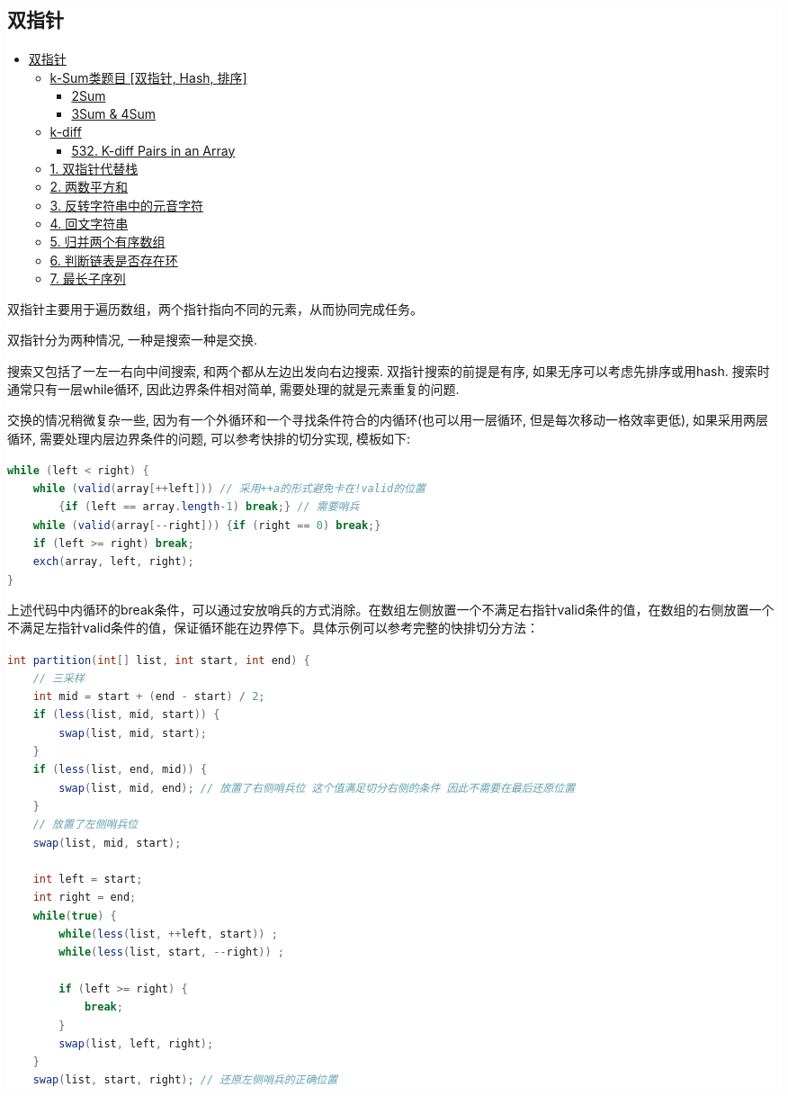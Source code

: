 ## 双指针

- [双指针](#%e5%8f%8c%e6%8c%87%e9%92%88)
  - [k-Sum类题目 [双指针, Hash, 排序]](#k-sum%e7%b1%bb%e9%a2%98%e7%9b%ae-%e5%8f%8c%e6%8c%87%e9%92%88-hash-%e6%8e%92%e5%ba%8f)
    - [2Sum](#2sum)
    - [3Sum & 4Sum](#3sum--4sum)
  - [k-diff](#k-diff)
    - [532. K-diff Pairs in an Array](#532-k-diff-pairs-in-an-array)
  - [1. 双指针代替栈](#1-%e5%8f%8c%e6%8c%87%e9%92%88%e4%bb%a3%e6%9b%bf%e6%a0%88)
  - [2. 两数平方和](#2-%e4%b8%a4%e6%95%b0%e5%b9%b3%e6%96%b9%e5%92%8c)
  - [3. 反转字符串中的元音字符](#3-%e5%8f%8d%e8%bd%ac%e5%ad%97%e7%ac%a6%e4%b8%b2%e4%b8%ad%e7%9a%84%e5%85%83%e9%9f%b3%e5%ad%97%e7%ac%a6)
  - [4. 回文字符串](#4-%e5%9b%9e%e6%96%87%e5%ad%97%e7%ac%a6%e4%b8%b2)
  - [5. 归并两个有序数组](#5-%e5%bd%92%e5%b9%b6%e4%b8%a4%e4%b8%aa%e6%9c%89%e5%ba%8f%e6%95%b0%e7%bb%84)
  - [6. 判断链表是否存在环](#6-%e5%88%a4%e6%96%ad%e9%93%be%e8%a1%a8%e6%98%af%e5%90%a6%e5%ad%98%e5%9c%a8%e7%8e%af)
  - [7. 最长子序列](#7-%e6%9c%80%e9%95%bf%e5%ad%90%e5%ba%8f%e5%88%97)




双指针主要用于遍历数组，两个指针指向不同的元素，从而协同完成任务。

双指针分为两种情况, 一种是搜索一种是交换. 

搜索又包括了一左一右向中间搜索, 和两个都从左边出发向右边搜索. 双指针搜索的前提是有序, 如果无序可以考虑先排序或用hash. 搜索时通常只有一层while循环, 因此边界条件相对简单, 需要处理的就是元素重复的问题. 

交换的情况稍微复杂一些, 因为有一个外循环和一个寻找条件符合的内循环(也可以用一层循环, 但是每次移动一格效率更低), 如果采用两层循环, 需要处理内层边界条件的问题, 可以参考快排的切分实现, 模板如下:
```java
while (left < right) {
    while (valid(array[++left])) // 采用++a的形式避免卡在!valid的位置 
        {if (left == array.length-1) break;} // 需要哨兵
    while (valid(array[--right])) {if (right == 0) break;}
    if (left >= right) break;
    exch(array, left, right);
}
```
上述代码中内循环的break条件，可以通过安放哨兵的方式消除。在数组左侧放置一个不满足右指针valid条件的值，在数组的右侧放置一个不满足左指针valid条件的值，保证循环能在边界停下。具体示例可以参考完整的快排切分方法：
```java
int partition(int[] list, int start, int end) {
    // 三采样
    int mid = start + (end - start) / 2;
    if (less(list, mid, start)) {
        swap(list, mid, start);
    }
    if (less(list, end, mid)) {
        swap(list, mid, end); // 放置了右侧哨兵位 这个值满足切分右侧的条件 因此不需要在最后还原位置
    }
    // 放置了左侧哨兵位
    swap(list, mid, start);

    int left = start;
    int right = end;
    while(true) {
        while(less(list, ++left, start)) ;
        while(less(list, start, --right)) ;

        if (left >= right) {
            break;
        }
        swap(list, left, right);
    }
    swap(list, start, right); // 还原左侧哨兵的正确位置
```